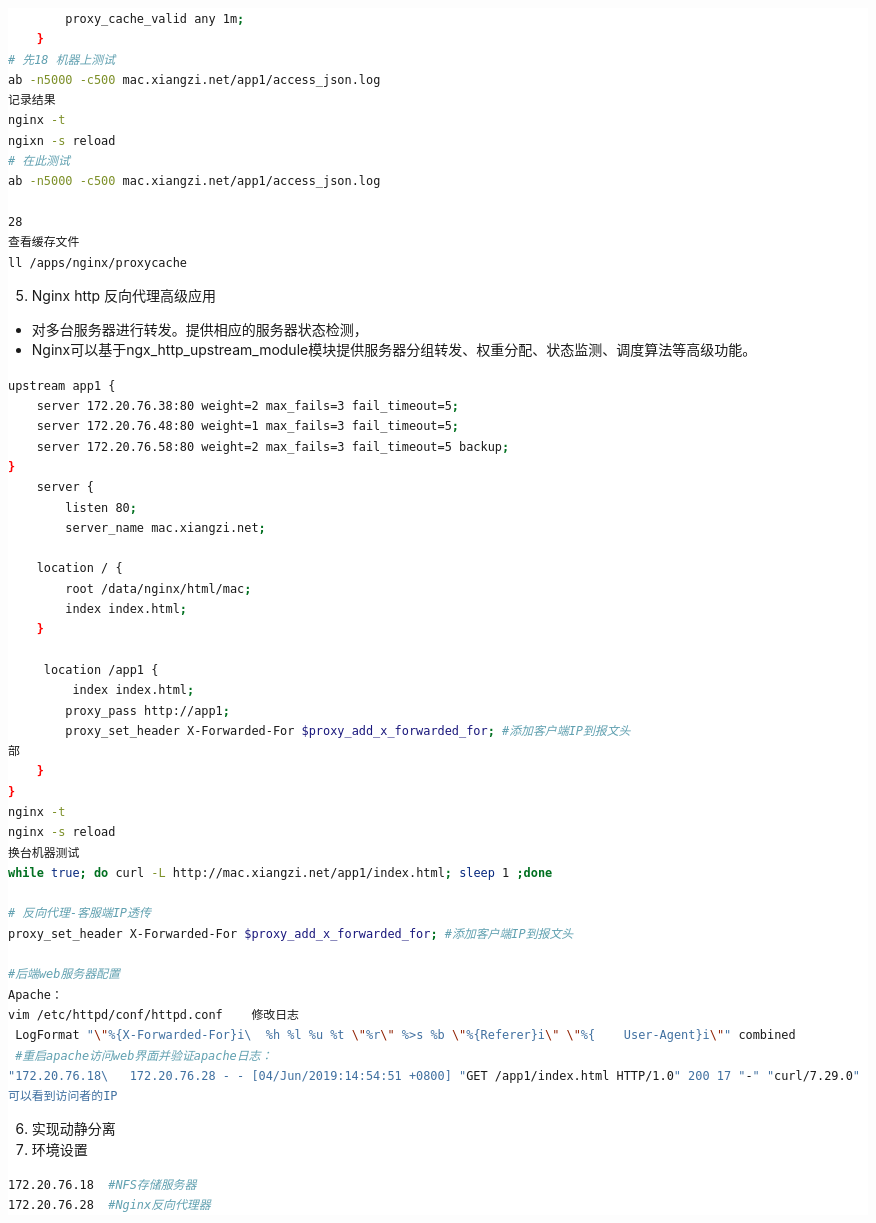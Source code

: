 ```bash
        proxy_cache_valid any 1m; 
    }   
# 先18 机器上测试
ab -n5000 -c500 mac.xiangzi.net/app1/access_json.log
记录结果
nginx -t
ngixn -s reload
# 在此测试
ab -n5000 -c500 mac.xiangzi.net/app1/access_json.log

28
查看缓存文件
ll /apps/nginx/proxycache

```

5. Nginx http 反向代理高级应用  
- 对多台服务器进行转发。提供相应的服务器状态检测，
- Nginx可以基于ngx_http_upstream_module模块提供服务器分组转发、权重分配、状态监测、调度算法等高级功能。  
```bash
upstream app1 {   
    server 172.20.76.38:80 weight=2 max_fails=3 fail_timeout=5;
    server 172.20.76.48:80 weight=1 max_fails=3 fail_timeout=5;   
    server 172.20.76.58:80 weight=2 max_fails=3 fail_timeout=5 backup;   
}  
    server {
        listen 80;
        server_name mac.xiangzi.net;
    
    location / {
        root /data/nginx/html/mac;
        index index.html;
    }

     location /app1 {
         index index.html;
        proxy_pass http://app1;
        proxy_set_header X-Forwarded-For $proxy_add_x_forwarded_for; #添加客户端IP到报文头
部
    }  
}
nginx -t
nginx -s reload
换台机器测试
while true; do curl -L http://mac.xiangzi.net/app1/index.html; sleep 1 ;done

# 反向代理-客服端IP透传
proxy_set_header X-Forwarded-For $proxy_add_x_forwarded_for; #添加客户端IP到报文头

#后端web服务器配置
Apache：
vim /etc/httpd/conf/httpd.conf    修改日志
 LogFormat "\"%{X-Forwarded-For}i\  %h %l %u %t \"%r\" %>s %b \"%{Referer}i\" \"%{    User-Agent}i\"" combined
 #重启apache访问web界面并验证apache日志：
"172.20.76.18\   172.20.76.28 - - [04/Jun/2019:14:54:51 +0800] "GET /app1/index.html HTTP/1.0" 200 17 "-" "curl/7.29.0"
可以看到访问者的IP
```
6. 实现动静分离  
1. 环境设置 
```bash 
172.20.76.18  #NFS存储服务器  
172.20.76.28  #Nginx反向代理器
```
